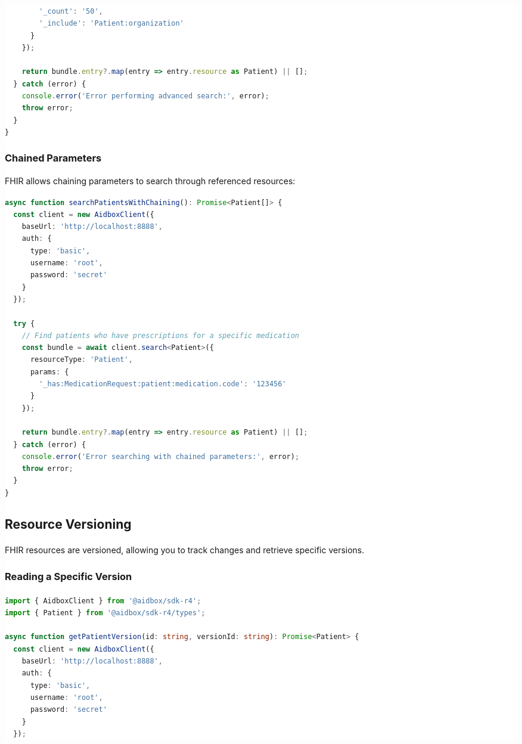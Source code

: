 ```typescript
        '_count': '50',
        '_include': 'Patient:organization'
      }
    });

    return bundle.entry?.map(entry => entry.resource as Patient) || [];
  } catch (error) {
    console.error('Error performing advanced search:', error);
    throw error;
  }
}
```

### Chained Parameters

FHIR allows chaining parameters to search through referenced resources:

```typescript
async function searchPatientsWithChaining(): Promise<Patient[]> {
  const client = new AidboxClient({
    baseUrl: 'http://localhost:8888',
    auth: {
      type: 'basic',
      username: 'root',
      password: 'secret'
    }
  });

  try {
    // Find patients who have prescriptions for a specific medication
    const bundle = await client.search<Patient>({
      resourceType: 'Patient',
      params: {
        '_has:MedicationRequest:patient:medication.code': '123456'
      }
    });

    return bundle.entry?.map(entry => entry.resource as Patient) || [];
  } catch (error) {
    console.error('Error searching with chained parameters:', error);
    throw error;
  }
}
```

## Resource Versioning

FHIR resources are versioned, allowing you to track changes and retrieve specific versions.

### Reading a Specific Version

```typescript
import { AidboxClient } from '@aidbox/sdk-r4';
import { Patient } from '@aidbox/sdk-r4/types';

async function getPatientVersion(id: string, versionId: string): Promise<Patient> {
  const client = new AidboxClient({
    baseUrl: 'http://localhost:8888',
    auth: {
      type: 'basic',
      username: 'root',
      password: 'secret'
    }
  });
```